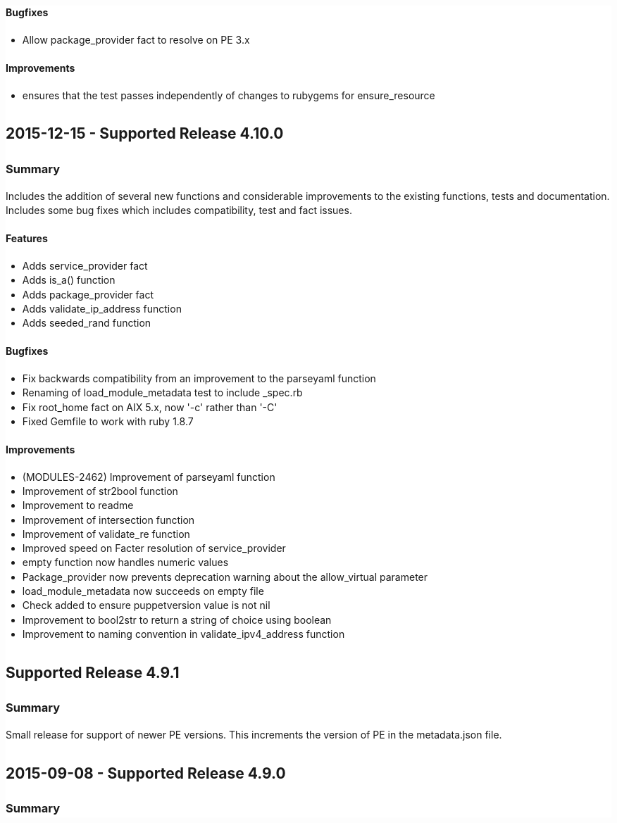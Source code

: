 #### Bugfixes
-  Allow package_provider fact to resolve on PE 3.x

#### Improvements
- ensures that the test passes independently of changes to rubygems for ensure_resource

## 2015-12-15 - Supported Release 4.10.0
### Summary

Includes the addition of several new functions and considerable improvements to the existing functions, tests and documentation. Includes some bug fixes which includes compatibility, test and fact issues.

#### Features
- Adds service_provider fact
- Adds is_a() function
- Adds package_provider fact
- Adds validate_ip_address function
- Adds seeded_rand function

#### Bugfixes
- Fix backwards compatibility from an improvement to the parseyaml function
- Renaming of load_module_metadata test to include \_spec.rb
- Fix root_home fact on AIX 5.x, now '-c' rather than '-C'
- Fixed Gemfile to work with ruby 1.8.7

#### Improvements
- (MODULES-2462) Improvement of parseyaml function
- Improvement of str2bool function
- Improvement to readme
- Improvement of intersection function
- Improvement of validate_re function
- Improved speed on Facter resolution of service_provider
- empty function now handles numeric values
- Package_provider now prevents deprecation warning about the allow_virtual parameter
- load_module_metadata now succeeds on empty file
- Check added to ensure puppetversion value is not nil
- Improvement to bool2str to return a string of choice using boolean
- Improvement to naming convention in validate_ipv4_address function

## Supported Release 4.9.1
### Summary

Small release for support of newer PE versions. This increments the version of PE in the metadata.json file.

## 2015-09-08 - Supported Release 4.9.0
### Summary
